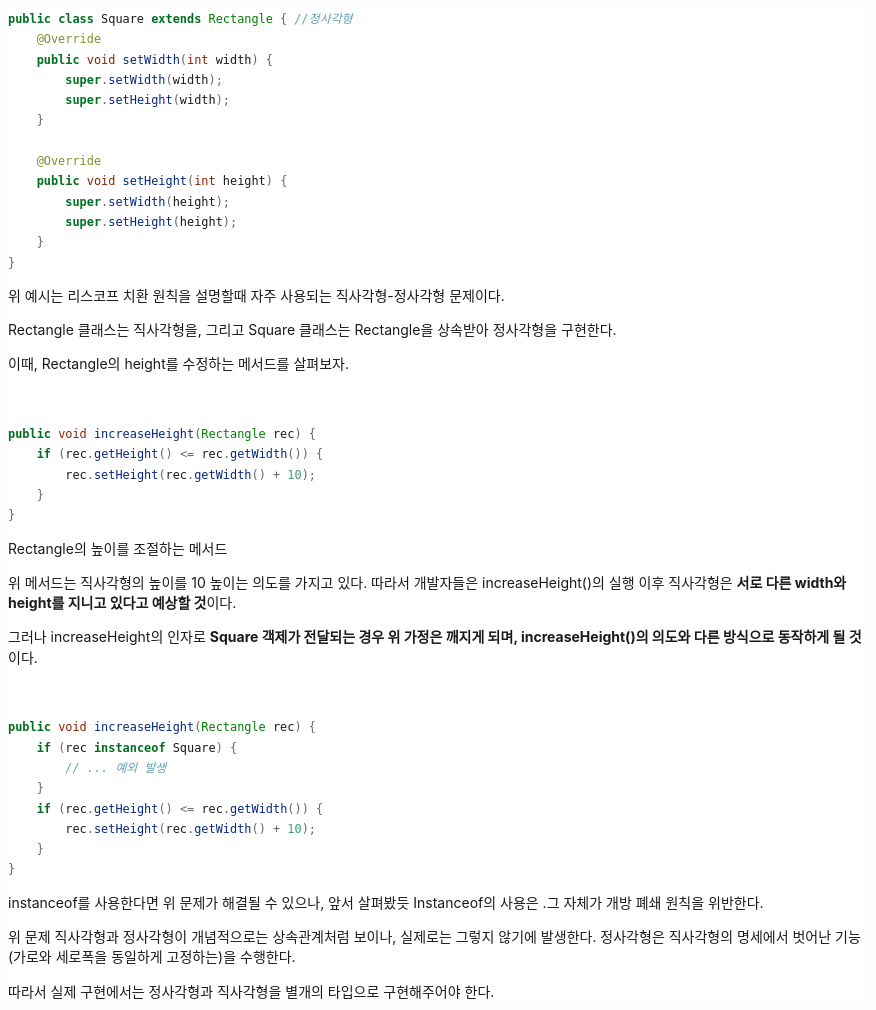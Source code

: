 ```java
public class Square extends Rectangle { //정사각형
	@Override
	public void setWidth(int width) {
		super.setWidth(width);
		super.setHeight(width);
	}
	
	@Override
	public void setHeight(int height) {
		super.setWidth(height);
		super.setHeight(height);
	}
}
```

위 예시는 리스코프 치환 원칙을 설명할때 자주 사용되는 직사각형-정사각형 문제이다.

Rectangle 클래스는 직사각형을, 그리고 Square 클래스는 Rectangle을 상속받아 정사각형을 구현한다.

이때, Rectangle의 height를 수정하는 메서드를 살펴보자.

<br>

```java
public void increaseHeight(Rectangle rec) {
	if (rec.getHeight() <= rec.getWidth()) {
		rec.setHeight(rec.getWidth() + 10);
	}
}
```
<cap>Rectangle의 높이를 조절하는 메서드</cap><br>

위 메서드는 직사각형의 높이를 10 높이는 의도를 가지고 있다. 따라서 개발자들은 increaseHeight()의 실행 이후 직사각형은 **서로 다른 width와 height를 지니고 있다고 예상할 것**이다.

그러나 increaseHeight의 인자로 **Square 객제가 전달되는 경우 위 가정은 깨지게 되며, increaseHeight()의 의도와 다른 방식으로 동작하게 될 것**이다.

<br>

```java
public void increaseHeight(Rectangle rec) {
	if (rec instanceof Square) {
		// ... 예외 발생
	}
	if (rec.getHeight() <= rec.getWidth()) {
		rec.setHeight(rec.getWidth() + 10);
	}
}
```

instanceof를 사용한다면 위 문제가 해결될 수 있으나, 앞서 살펴봤듯 Instanceof의 사용은 .그 자체가 개방 폐쇄 원칙을 위반한다.

위 문제 직사각형과 정사각형이 <red>개념적으로는 상속관계처럼 보이나, 실제로는 그렇지 않기에 발생</red>한다. 정사각형은 직사각형의 명세에서 벗어난 기능(가로와 세로폭을 동일하게 고정하는)을 수행한다.

따라서 실제 구현에서는 정사각형과 직사각형을 별개의 타입으로 구현해주어야 한다.
